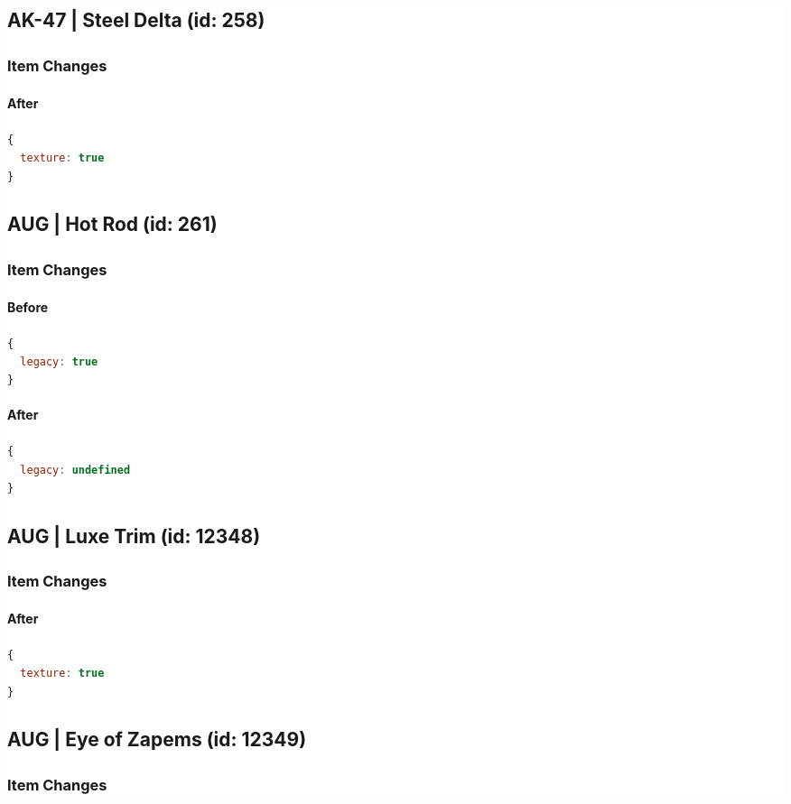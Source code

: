 

## AK-47 | Steel Delta (id: 258)

### Item Changes

#### After

```javascript
{
  texture: true
}
```



## AUG | Hot Rod (id: 261)

### Item Changes

#### Before

```javascript
{
  legacy: true
}
```
#### After

```javascript
{
  legacy: undefined
}
```



## AUG | Luxe Trim (id: 12348)

### Item Changes

#### After

```javascript
{
  texture: true
}
```



## AUG | Eye of Zapems (id: 12349)

### Item Changes
